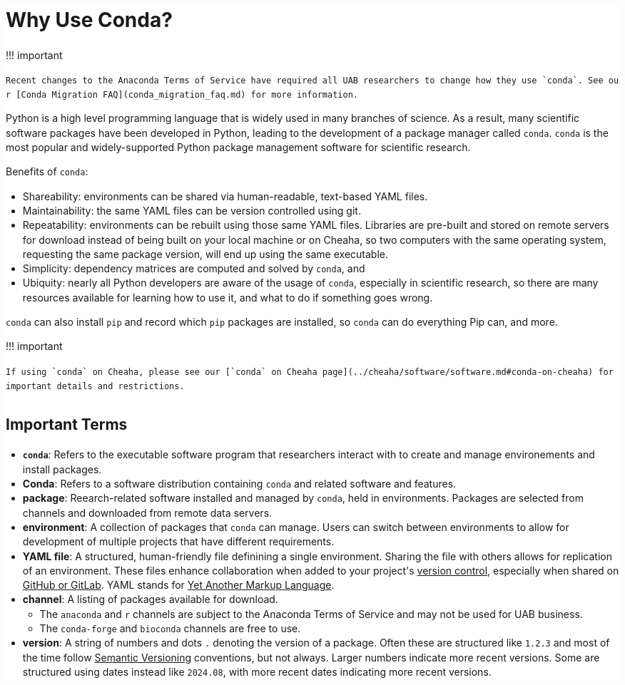 # Why Use Conda?


!!! important

    Recent changes to the Anaconda Terms of Service have required all UAB researchers to change how they use `conda`. See our [Conda Migration FAQ](conda_migration_faq.md) for more information.


Python is a high level programming language that is widely used in many branches of science. As a result, many scientific software packages have been developed in Python, leading to the development of a package manager called `conda`. `conda` is the most popular and widely-supported Python package management software for scientific research.

Benefits of `conda`:

- Shareability: environments can be shared via human-readable, text-based YAML files.
- Maintainability: the same YAML files can be version controlled using git.
- Repeatability: environments can be rebuilt using those same YAML files. Libraries are pre-built and stored on remote servers for download instead of being built on your local machine or on Cheaha, so two computers with the same operating system, requesting the same package version, will end up using the same executable.
- Simplicity: dependency matrices are computed and solved by `conda`, and
- Ubiquity: nearly all Python developers are aware of the usage of `conda`, especially in scientific research, so there are many resources available for learning how to use it, and what to do if something goes wrong.

`conda` can also install `pip` and record which `pip` packages are installed, so `conda` can do everything Pip can, and more.


!!! important

    If using `conda` on Cheaha, please see our [`conda` on Cheaha page](../cheaha/software/software.md#conda-on-cheaha) for important details and restrictions.


## Important Terms

- **`conda`**: Refers to the executable software program that researchers interact with to create and manage environements and install packages.
- **Conda**: Refers to a software distribution containing `conda` and related software and features.
- **package**: Reearch-related software installed and managed by `conda`, held in environments. Packages are selected from channels and downloaded from remote data servers.
- **environment**: A collection of packages that `conda` can manage. Users can switch between environments to allow for development of multiple projects that have different requirements.
- **YAML file**: A structured, human-friendly file definining a single environment. Sharing the file with others allows for replication of an environment. These files enhance collaboration when added to your project's [version control](../workflow_solutions/git.md), especially when shared on [GitHub or GitLab](../workflow_solutions/git_collaboration.md). YAML stands for [Yet Another Markup Language](https://yaml.org/).
- **channel**: A listing of packages available for download.
    - The `anaconda` and `r` channels are subject to the Anaconda Terms of Service and may not be used for UAB business.
    - The `conda-forge` and `bioconda` channels are free to use.
- **version**: A string of numbers and dots `.` denoting the version of a package. Often these are structured like `1.2.3` and most of the time follow [Semantic Versioning](https://semver.org/) conventions, but not always. Larger numbers indicate more recent versions. Some are structured using dates instead like `2024.08`, with more recent dates indicating more recent versions.
